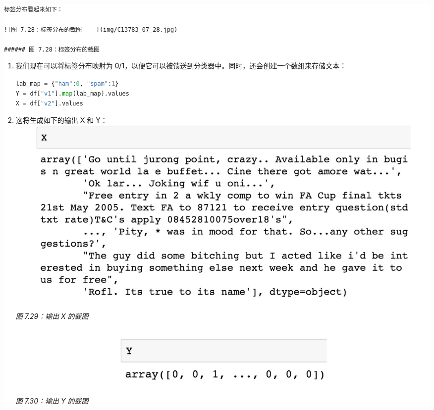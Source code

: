     标签分布看起来如下：

    ![图 7.28：标签分布的截图    ](img/C13783_07_28.jpg)

    ###### 图 7.28：标签分布的截图

1.  我们现在可以将标签分布映射为 0/1，以便它可以被馈送到分类器中。同时，还会创建一个数组来存储文本：

    ```py
    lab_map = {"ham":0, "spam":1}
    Y = df["v1"].map(lab_map).values
    X = df["v2"].values
    ```

1.  这将生成如下的输出 X 和 Y：![图 7.29：输出 X 的截图    ](img/C13783_07_29.jpg)

    ###### 图 7.29：输出 X 的截图

    ![图 7.30：输出 Y 的截图    ](img/C13783_07_30.jpg)

    ###### 图 7.30：输出 Y 的截图
